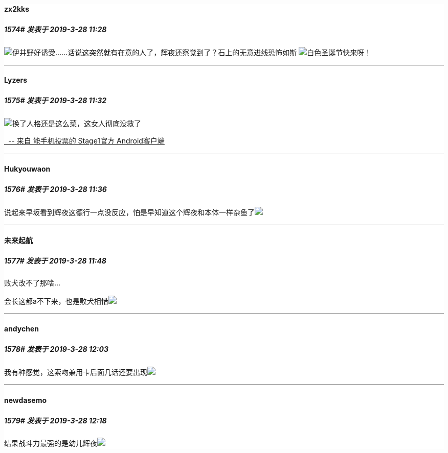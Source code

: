 ####  zx2kks  
##### 1574#       发表于 2019-3-28 11:28


<img src="https://static.saraba1st.com/image/smiley/face2017/037.png" referrerpolicy="no-referrer">伊井野好诱受……话说这突然就有在意的人了，辉夜还察觉到了？石上的无意进线恐怖如斯
<img src="https://static.saraba1st.com/image/smiley/face2017/066.png" referrerpolicy="no-referrer">白色圣诞节快来呀！


*****

####  Lyzers  
##### 1575#       发表于 2019-3-28 11:32


<img src="https://static.saraba1st.com/image/smiley/face2017/067.png" referrerpolicy="no-referrer">换了人格还是这么菜，这女人彻底没救了

[  -- 来自 能手机投票的 Stage1官方 Android客户端](https://www.coolapk.com/apk/140634)


*****

####  Hukyouwaon  
##### 1576#       发表于 2019-3-28 11:36


说起来早坂看到辉夜这德行一点没反应，怕是早知道这个辉夜和本体一样杂鱼了<img src="https://static.saraba1st.com/image/smiley/face2017/066.png" referrerpolicy="no-referrer">


*****

####  未来起航  
##### 1577#       发表于 2019-3-28 11:48


败犬改不了那啥...

会长这都a不下来，也是败犬相惜<img src="https://static.saraba1st.com/image/smiley/face2017/020.png" referrerpolicy="no-referrer">


*****

####  andychen  
##### 1578#       发表于 2019-3-28 12:03


我有种感觉，这索吻兼用卡后面几话还要出现<img src="https://static.saraba1st.com/image/smiley/face2017/037.png" referrerpolicy="no-referrer">


*****

####  newdasemo  
##### 1579#       发表于 2019-3-28 12:18


结果战斗力最强的是幼儿辉夜<img src="https://static.saraba1st.com/image/smiley/face2017/067.png" referrerpolicy="no-referrer">
